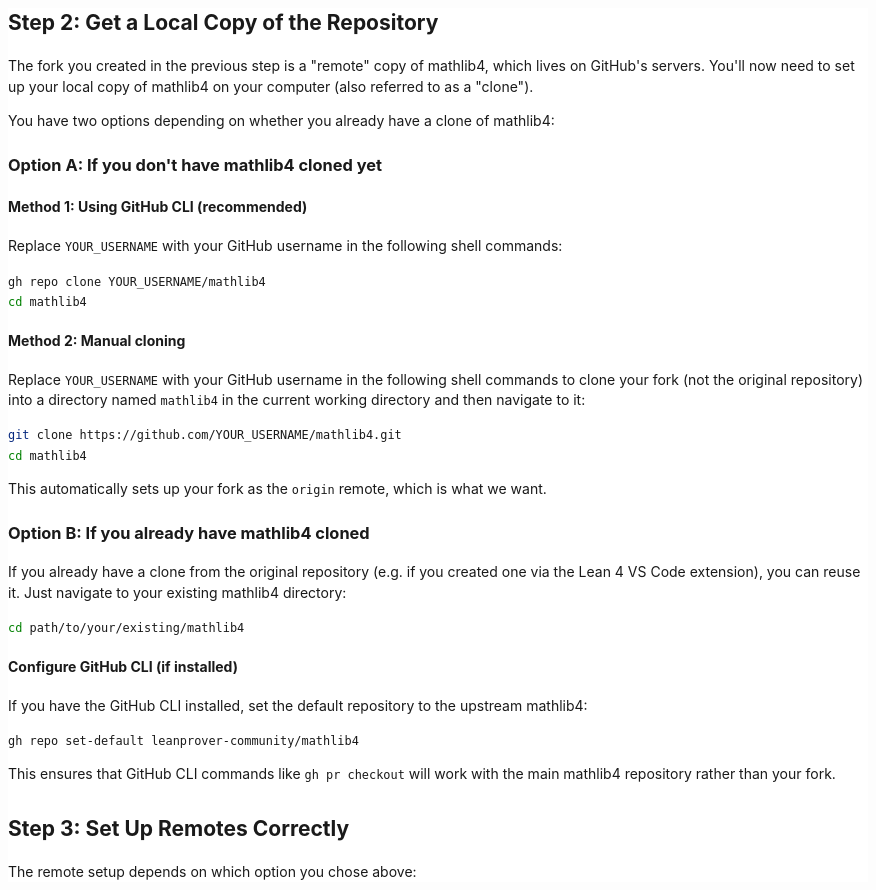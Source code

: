 ## Step 2: Get a Local Copy of the Repository

The fork you created in the previous step is a "remote" copy of mathlib4, which lives on GitHub's servers.
You'll now need to set up your local copy of mathlib4 on your computer (also referred to as a "clone").

You have two options depending on whether you already have a clone of mathlib4:

### Option A: If you don't have mathlib4 cloned yet

#### Method 1: Using GitHub CLI (recommended)

Replace `YOUR_USERNAME` with your GitHub username in the following shell commands:

```bash
gh repo clone YOUR_USERNAME/mathlib4
cd mathlib4
```

#### Method 2: Manual cloning

Replace `YOUR_USERNAME` with your GitHub username in the following shell commands to clone your fork (not the original repository) into a directory named `mathlib4` in the current working directory and then navigate to it:

```bash
git clone https://github.com/YOUR_USERNAME/mathlib4.git
cd mathlib4
```

This automatically sets up your fork as the `origin` remote, which is what we want.

### Option B: If you already have mathlib4 cloned

If you already have a clone from the original repository (e.g. if you created one via the Lean 4 VS Code extension), you can reuse it. Just navigate to your existing mathlib4 directory:

```bash
cd path/to/your/existing/mathlib4
```

#### Configure GitHub CLI (if installed)

If you have the GitHub CLI installed, set the default repository to the upstream mathlib4:

```bash
gh repo set-default leanprover-community/mathlib4
```

This ensures that GitHub CLI commands like `gh pr checkout` will work with the main mathlib4 repository rather than your fork.

## Step 3: Set Up Remotes Correctly

The remote setup depends on which option you chose above:
